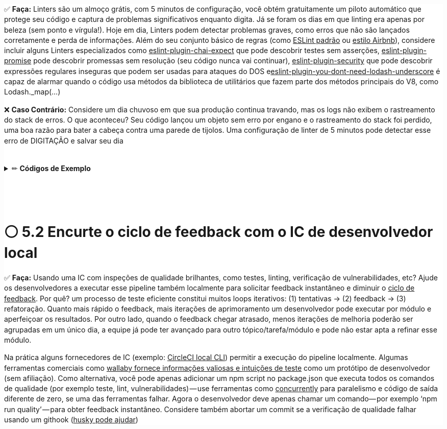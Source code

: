 :white_check_mark: **Faça:**  Linters são um almoço grátis, com 5 minutos de configuração, você obtém gratuitamente um piloto automático que protege seu código e captura de problemas significativos enquanto digita. Já se foram os dias em que linting era apenas por beleza (sem ponto e vírgula!). Hoje em dia, Linters podem detectar problemas graves, como erros que não são lançados corretamente e perda de informações. Além do seu conjunto básico de regras (como [ESLint padrão](https://www.npmjs.com/package/eslint-plugin-standard) ou [estilo Airbnb](https://www.npmjs.com/package/eslint-config-airbnb)), considere incluir alguns Linters especializados como [eslint-plugin-chai-expect](https://www.npmjs.com/package/eslint-plugin-chai-expect) que pode descobrir testes sem asserções, [eslint-plugin-promise](https://www.npmjs.com/package/eslint-plugin-promise?activeTab=readme) pode descobrir promessas sem resolução (seu código nunca vai continuar), [eslint-plugin-security](https://www.npmjs.com/package/eslint-plugin-security?activeTab=readme) que pode descobrir expressões regulares inseguras que podem ser usadas para ataques do DOS e[eslint-plugin-you-dont-need-lodash-underscore](https://www.npmjs.com/package/eslint-plugin-you-dont-need-lodash-underscore) é capaz de alarmar quando o código usa métodos da biblioteca de utilitários que fazem parte dos métodos principais do V8, como Lodash._map(…)
<br/>


❌ **Caso Contrário:** Considere um dia chuvoso em que sua produção continua travando, mas os logs não exibem o rastreamento do stack de erros. O que aconteceu? Seu código lançou um objeto sem erro por engano e o rastreamento do stack foi perdido, uma boa razão para bater a cabeça contra uma parede de tijolos. Uma configuração de linter de 5 minutos pode detectar esse erro de DIGITAÇÃO e salvar seu dia


<br/>

<details><summary>✏ <b>Códigos de Exemplo</b></summary></details>




<br/><br/>

# ⚪ ️ 5.2 Encurte o ciclo de feedback com o IC de desenvolvedor local

:white_check_mark: **Faça:**   Usando uma IC com inspeções de qualidade brilhantes, como testes, linting, verificação de vulnerabilidades, etc? Ajude os desenvolvedores a executar esse pipeline também localmente para solicitar feedback instantâneo e diminuir o [ciclo de feedback](https://www.gocd.org/2016/03/15/are-you-ready-for-continuous-delivery-part-2-feedback-loops/). Por quê? um processo de teste eficiente constitui muitos loops iterativos: (1) tentativas -> (2) feedback -> (3) refatoração. Quanto mais rápido o feedback, mais iterações de aprimoramento um desenvolvedor pode executar por módulo e aperfeiçoar os resultados. Por outro lado, quando o feedback chegar atrasado, menos iterações de melhoria poderão ser agrupadas em um único dia, a equipe já pode ter avançado para outro tópico/tarefa/módulo e pode não estar apta a refinar esse módulo.

Na prática alguns fornecedores de IC (exemplo: [CircleCI local CLI](https://circleci.com/docs/2.0/local-cli/)) permitir a execução do pipeline localmente. Algumas ferramentas comerciais como [wallaby fornece informações valiosas e intuições de teste](https://wallabyjs.com/) como um protótipo de desenvolvedor (sem afiliação). Como alternativa, você pode apenas adicionar um npm script no package.json que executa todos os comandos de qualidade (por exemplo teste, lint, vulnerabilidades) — use ferramentas como [concurrently](https://www.npmjs.com/package/concurrently) para paralelismo e código de saída diferente de zero, se uma das ferramentas falhar. Agora o desenvolvedor deve apenas chamar um comando— por exemplo ‘npm run quality’ — para obter feedback instantâneo. Considere também abortar um commit se a verificação de qualidade falhar usando um githook ([husky pode ajudar](https://github.com/typicode/husky))
<br/>
